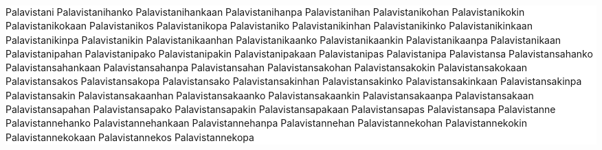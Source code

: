 Palavistani
Palavistanihanko
Palavistanihankaan
Palavistanihanpa
Palavistanihan
Palavistanikohan
Palavistanikokin
Palavistanikokaan
Palavistanikos
Palavistanikopa
Palavistaniko
Palavistanikinhan
Palavistanikinko
Palavistanikinkaan
Palavistanikinpa
Palavistanikin
Palavistanikaanhan
Palavistanikaanko
Palavistanikaankin
Palavistanikaanpa
Palavistanikaan
Palavistanipahan
Palavistanipako
Palavistanipakin
Palavistanipakaan
Palavistanipas
Palavistanipa
Palavistansa
Palavistansahanko
Palavistansahankaan
Palavistansahanpa
Palavistansahan
Palavistansakohan
Palavistansakokin
Palavistansakokaan
Palavistansakos
Palavistansakopa
Palavistansako
Palavistansakinhan
Palavistansakinko
Palavistansakinkaan
Palavistansakinpa
Palavistansakin
Palavistansakaanhan
Palavistansakaanko
Palavistansakaankin
Palavistansakaanpa
Palavistansakaan
Palavistansapahan
Palavistansapako
Palavistansapakin
Palavistansapakaan
Palavistansapas
Palavistansapa
Palavistanne
Palavistannehanko
Palavistannehankaan
Palavistannehanpa
Palavistannehan
Palavistannekohan
Palavistannekokin
Palavistannekokaan
Palavistannekos
Palavistannekopa